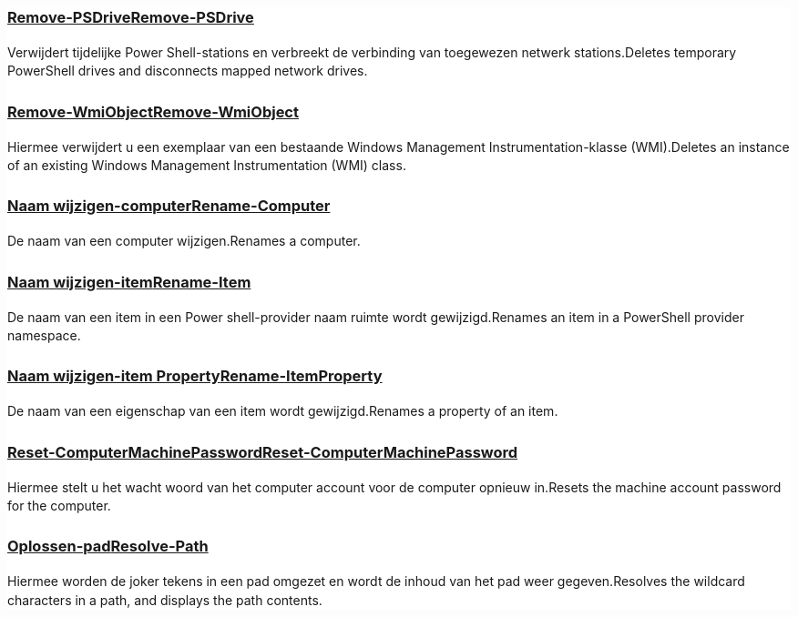### [<span data-ttu-id="26214-214">Remove-PSDrive</span><span class="sxs-lookup"><span data-stu-id="26214-214">Remove-PSDrive</span></span>](Remove-PSDrive.md)
<span data-ttu-id="26214-215">Verwijdert tijdelijke Power Shell-stations en verbreekt de verbinding van toegewezen netwerk stations.</span><span class="sxs-lookup"><span data-stu-id="26214-215">Deletes temporary PowerShell drives and disconnects mapped network drives.</span></span>

### [<span data-ttu-id="26214-216">Remove-WmiObject</span><span class="sxs-lookup"><span data-stu-id="26214-216">Remove-WmiObject</span></span>](Remove-WmiObject.md)
<span data-ttu-id="26214-217">Hiermee verwijdert u een exemplaar van een bestaande Windows Management Instrumentation-klasse (WMI).</span><span class="sxs-lookup"><span data-stu-id="26214-217">Deletes an instance of an existing Windows Management Instrumentation (WMI) class.</span></span>

### [<span data-ttu-id="26214-218">Naam wijzigen-computer</span><span class="sxs-lookup"><span data-stu-id="26214-218">Rename-Computer</span></span>](Rename-Computer.md)
<span data-ttu-id="26214-219">De naam van een computer wijzigen.</span><span class="sxs-lookup"><span data-stu-id="26214-219">Renames a computer.</span></span>

### [<span data-ttu-id="26214-220">Naam wijzigen-item</span><span class="sxs-lookup"><span data-stu-id="26214-220">Rename-Item</span></span>](Rename-Item.md)
<span data-ttu-id="26214-221">De naam van een item in een Power shell-provider naam ruimte wordt gewijzigd.</span><span class="sxs-lookup"><span data-stu-id="26214-221">Renames an item in a PowerShell provider namespace.</span></span>

### [<span data-ttu-id="26214-222">Naam wijzigen-item Property</span><span class="sxs-lookup"><span data-stu-id="26214-222">Rename-ItemProperty</span></span>](Rename-ItemProperty.md)
<span data-ttu-id="26214-223">De naam van een eigenschap van een item wordt gewijzigd.</span><span class="sxs-lookup"><span data-stu-id="26214-223">Renames a property of an item.</span></span>

### [<span data-ttu-id="26214-224">Reset-ComputerMachinePassword</span><span class="sxs-lookup"><span data-stu-id="26214-224">Reset-ComputerMachinePassword</span></span>](Reset-ComputerMachinePassword.md)
<span data-ttu-id="26214-225">Hiermee stelt u het wacht woord van het computer account voor de computer opnieuw in.</span><span class="sxs-lookup"><span data-stu-id="26214-225">Resets the machine account password for the computer.</span></span>

### [<span data-ttu-id="26214-226">Oplossen-pad</span><span class="sxs-lookup"><span data-stu-id="26214-226">Resolve-Path</span></span>](Resolve-Path.md)
<span data-ttu-id="26214-227">Hiermee worden de joker tekens in een pad omgezet en wordt de inhoud van het pad weer gegeven.</span><span class="sxs-lookup"><span data-stu-id="26214-227">Resolves the wildcard characters in a path, and displays the path contents.</span></span>
